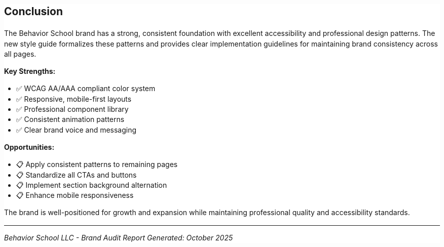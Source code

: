 
## Conclusion

The Behavior School brand has a strong, consistent foundation with excellent accessibility and professional design patterns. The new style guide formalizes these patterns and provides clear implementation guidelines for maintaining brand consistency across all pages.

**Key Strengths:**
- ✅ WCAG AA/AAA compliant color system
- ✅ Responsive, mobile-first layouts
- ✅ Professional component library
- ✅ Consistent animation patterns
- ✅ Clear brand voice and messaging

**Opportunities:**
- 📋 Apply consistent patterns to remaining pages
- 📋 Standardize all CTAs and buttons
- 📋 Implement section background alternation
- 📋 Enhance mobile responsiveness

The brand is well-positioned for growth and expansion while maintaining professional quality and accessibility standards.

---

*Behavior School LLC - Brand Audit Report*
*Generated: October 2025*
